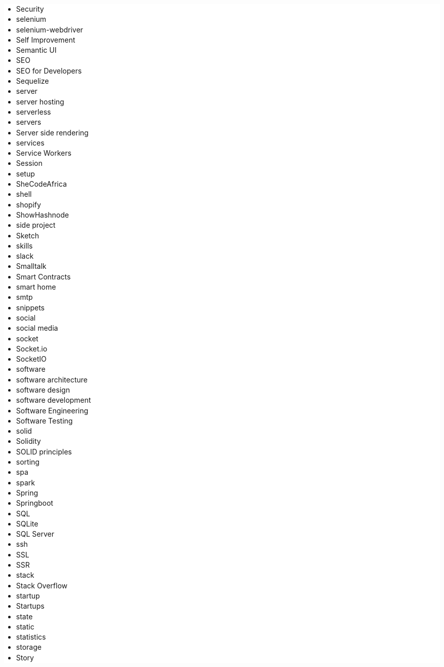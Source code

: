 - Security
- selenium
- selenium-webdriver
- Self Improvement 
- Semantic UI
- SEO
- SEO for Developers
- Sequelize
- server
- server hosting
- serverless
- servers
- Server side rendering
- services
- Service Workers
- Session
- setup
- SheCodeAfrica 
- shell
- shopify
- ShowHashnode
- side project
- Sketch
- skills
- slack
- Smalltalk
- Smart Contracts
- smart home
- smtp
- snippets
- social
- social media
- socket
- Socket.io
- SocketIO
- software
- software architecture
- software design
- software development
- Software Engineering
- Software Testing
- solid
- Solidity
- SOLID principles
- sorting
- spa
- spark
- Spring
- Springboot
- SQL
- SQLite
- SQL Server
- ssh
- SSL
- SSR
- stack
- Stack Overflow
- startup
- Startups
- state
- static
- statistics
- storage
- Story